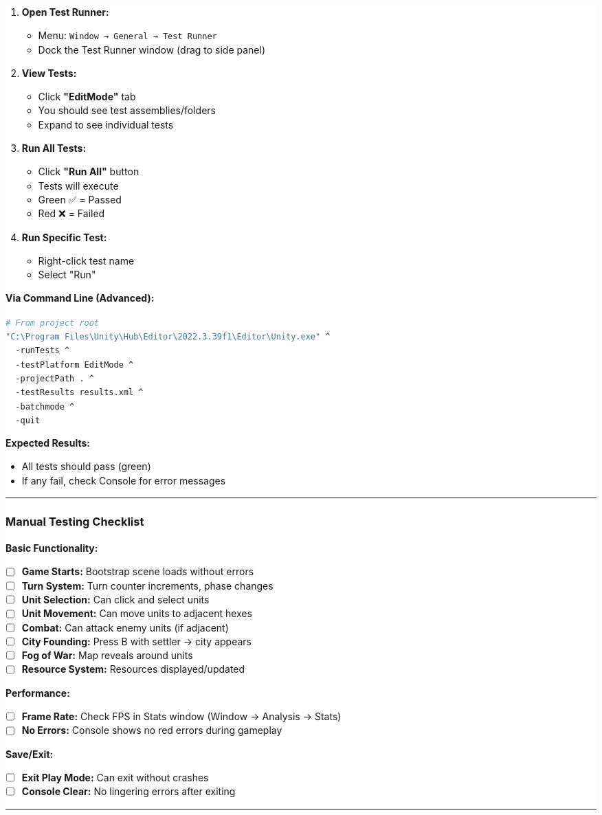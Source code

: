 1. **Open Test Runner:**
   - Menu: `Window → General → Test Runner`
   - Dock the Test Runner window (drag to side panel)

2. **View Tests:**
   - Click **"EditMode"** tab
   - You should see test assemblies/folders
   - Expand to see individual tests

3. **Run All Tests:**
   - Click **"Run All"** button
   - Tests will execute
   - Green ✅ = Passed
   - Red ❌ = Failed

4. **Run Specific Test:**
   - Right-click test name
   - Select "Run"

**Via Command Line (Advanced):**

```bash
# From project root
"C:\Program Files\Unity\Hub\Editor\2022.3.39f1\Editor\Unity.exe" ^
  -runTests ^
  -testPlatform EditMode ^
  -projectPath . ^
  -testResults results.xml ^
  -batchmode ^
  -quit
```

**Expected Results:**
- All tests should pass (green)
- If any fail, check Console for error messages

---

### Manual Testing Checklist

**Basic Functionality:**

- [ ] **Game Starts:** Bootstrap scene loads without errors
- [ ] **Turn System:** Turn counter increments, phase changes
- [ ] **Unit Selection:** Can click and select units
- [ ] **Unit Movement:** Can move units to adjacent hexes
- [ ] **Combat:** Can attack enemy units (if adjacent)
- [ ] **City Founding:** Press B with settler → city appears
- [ ] **Fog of War:** Map reveals around units
- [ ] **Resource System:** Resources displayed/updated

**Performance:**
- [ ] **Frame Rate:** Check FPS in Stats window (Window → Analysis → Stats)
- [ ] **No Errors:** Console shows no red errors during gameplay

**Save/Exit:**
- [ ] **Exit Play Mode:** Can exit without crashes
- [ ] **Console Clear:** No lingering errors after exiting

---